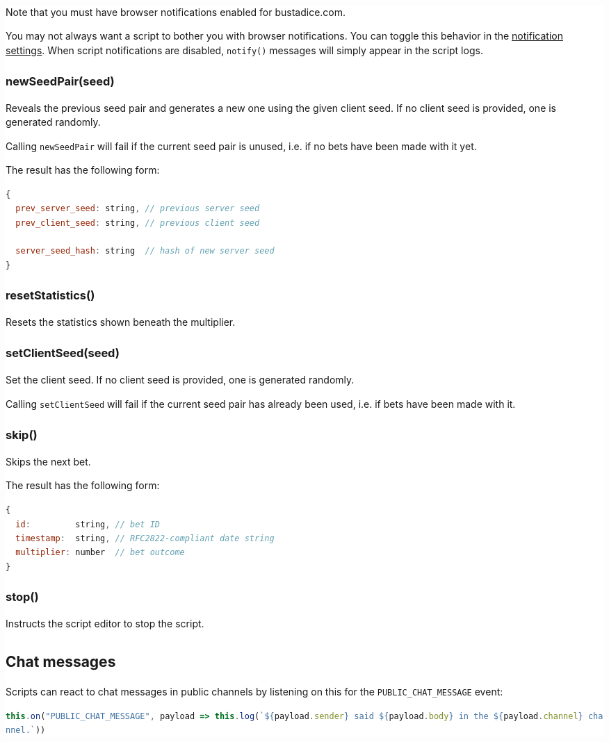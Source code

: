 Note that you must have browser notifications enabled for bustadice.com.

You may not always want a script to bother you with browser notifications.
You can toggle this behavior in the [notification settings](https://bustadice.com/play/notifications).
When script notifications are disabled, `notify()` messages will simply
appear in the script logs.

### newSeedPair(seed)
Reveals the previous seed pair and generates a new one using the given client seed. If no client seed is provided, one is generated randomly.

Calling `newSeedPair` will fail if the current seed pair is unused, i.e. if no bets have been made with it yet.

The result has the following form:
```js
{
  prev_server_seed: string, // previous server seed
  prev_client_seed: string, // previous client seed

  server_seed_hash: string  // hash of new server seed
}
```

### resetStatistics()
Resets the statistics shown beneath the multiplier.

### setClientSeed(seed)
Set the client seed. If no client seed is provided, one is generated randomly.

Calling `setClientSeed` will fail if the current seed pair has already been used, i.e. if bets have been made with it.

### skip()
Skips the next bet.

The result has the following form:
```js
{
  id:         string, // bet ID
  timestamp:  string, // RFC2822-compliant date string
  multiplier: number  // bet outcome
}
```

### stop()
Instructs the script editor to stop the script.


## Chat messages
Scripts can react to chat messages in public channels by listening on this for the `PUBLIC_CHAT_MESSAGE` event:
```js
this.on("PUBLIC_CHAT_MESSAGE", payload => this.log(`${payload.sender} said ${payload.body} in the ${payload.channel} channel.`))
```
